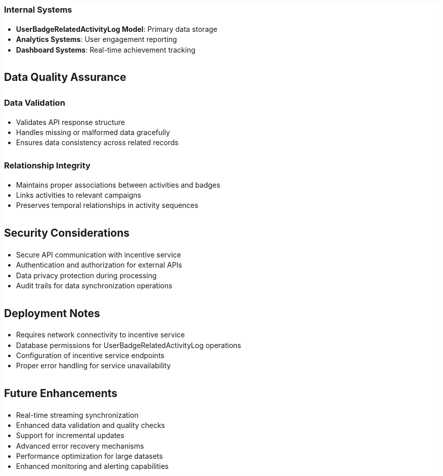 ### Internal Systems
- **UserBadgeRelatedActivityLog Model**: Primary data storage
- **Analytics Systems**: User engagement reporting
- **Dashboard Systems**: Real-time achievement tracking

## Data Quality Assurance

### Data Validation
- Validates API response structure
- Handles missing or malformed data gracefully
- Ensures data consistency across related records

### Relationship Integrity
- Maintains proper associations between activities and badges
- Links activities to relevant campaigns
- Preserves temporal relationships in activity sequences

## Security Considerations
- Secure API communication with incentive service
- Authentication and authorization for external APIs
- Data privacy protection during processing
- Audit trails for data synchronization operations

## Deployment Notes
- Requires network connectivity to incentive service
- Database permissions for UserBadgeRelatedActivityLog operations
- Configuration of incentive service endpoints
- Proper error handling for service unavailability

## Future Enhancements
- Real-time streaming synchronization
- Enhanced data validation and quality checks
- Support for incremental updates
- Advanced error recovery mechanisms
- Performance optimization for large datasets
- Enhanced monitoring and alerting capabilities